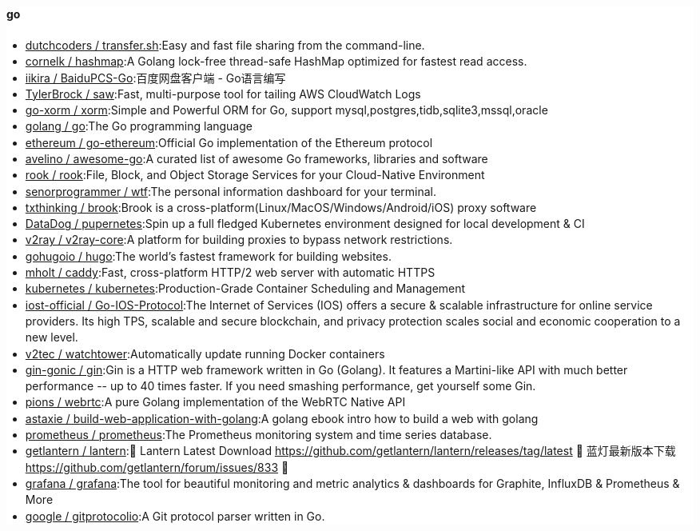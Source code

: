 #### go
* [dutchcoders / transfer.sh](https://github.com/dutchcoders/transfer.sh):Easy and fast file sharing from the command-line.
* [cornelk / hashmap](https://github.com/cornelk/hashmap):A Golang lock-free thread-safe HashMap optimized for fastest read access.
* [iikira / BaiduPCS-Go](https://github.com/iikira/BaiduPCS-Go):百度网盘客户端 - Go语言编写
* [TylerBrock / saw](https://github.com/TylerBrock/saw):Fast, multi-purpose tool for tailing AWS CloudWatch Logs
* [go-xorm / xorm](https://github.com/go-xorm/xorm):Simple and Powerful ORM for Go, support mysql,postgres,tidb,sqlite3,mssql,oracle
* [golang / go](https://github.com/golang/go):The Go programming language
* [ethereum / go-ethereum](https://github.com/ethereum/go-ethereum):Official Go implementation of the Ethereum protocol
* [avelino / awesome-go](https://github.com/avelino/awesome-go):A curated list of awesome Go frameworks, libraries and software
* [rook / rook](https://github.com/rook/rook):File, Block, and Object Storage Services for your Cloud-Native Environment
* [senorprogrammer / wtf](https://github.com/senorprogrammer/wtf):The personal information dashboard for your terminal.
* [txthinking / brook](https://github.com/txthinking/brook):Brook is a cross-platform(Linux/MacOS/Windows/Android/iOS) proxy software
* [DataDog / pupernetes](https://github.com/DataDog/pupernetes):Spin up a full fledged Kubernetes environment designed for local development & CI
* [v2ray / v2ray-core](https://github.com/v2ray/v2ray-core):A platform for building proxies to bypass network restrictions.
* [gohugoio / hugo](https://github.com/gohugoio/hugo):The world’s fastest framework for building websites.
* [mholt / caddy](https://github.com/mholt/caddy):Fast, cross-platform HTTP/2 web server with automatic HTTPS
* [kubernetes / kubernetes](https://github.com/kubernetes/kubernetes):Production-Grade Container Scheduling and Management
* [iost-official / Go-IOS-Protocol](https://github.com/iost-official/Go-IOS-Protocol):The Internet of Services (IOS) offers a secure & scalable infrastructure for online service providers. Its high TPS, scalable and secure blockchain, and privacy protection scales social and economic cooperation to a new level.
* [v2tec / watchtower](https://github.com/v2tec/watchtower):Automatically update running Docker containers
* [gin-gonic / gin](https://github.com/gin-gonic/gin):Gin is a HTTP web framework written in Go (Golang). It features a Martini-like API with much better performance -- up to 40 times faster. If you need smashing performance, get yourself some Gin.
* [pions / webrtc](https://github.com/pions/webrtc):A pure Golang implementation of the WebRTC Native API
* [astaxie / build-web-application-with-golang](https://github.com/astaxie/build-web-application-with-golang):A golang ebook intro how to build a web with golang
* [prometheus / prometheus](https://github.com/prometheus/prometheus):The Prometheus monitoring system and time series database.
* [getlantern / lantern](https://github.com/getlantern/lantern):🔴 Lantern Latest Download https://github.com/getlantern/lantern/releases/tag/latest 🔴 蓝灯最新版本下载 https://github.com/getlantern/forum/issues/833 🔴
* [grafana / grafana](https://github.com/grafana/grafana):The tool for beautiful monitoring and metric analytics & dashboards for Graphite, InfluxDB & Prometheus & More
* [google / gitprotocolio](https://github.com/google/gitprotocolio):A Git protocol parser written in Go.
